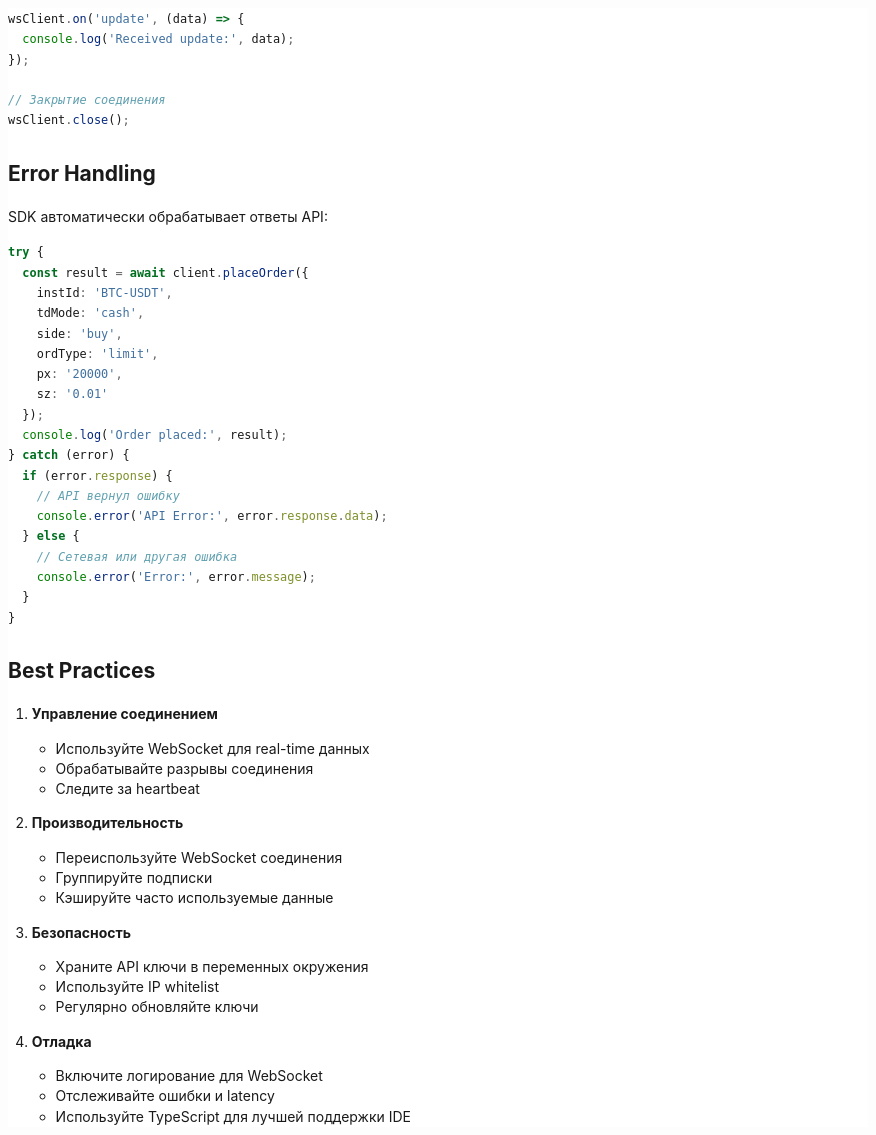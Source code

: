 ```typescript
wsClient.on('update', (data) => {
  console.log('Received update:', data);
});

// Закрытие соединения
wsClient.close();
```

## Error Handling

SDK автоматически обрабатывает ответы API:

```typescript
try {
  const result = await client.placeOrder({
    instId: 'BTC-USDT',
    tdMode: 'cash',
    side: 'buy',
    ordType: 'limit',
    px: '20000',
    sz: '0.01'
  });
  console.log('Order placed:', result);
} catch (error) {
  if (error.response) {
    // API вернул ошибку
    console.error('API Error:', error.response.data);
  } else {
    // Сетевая или другая ошибка
    console.error('Error:', error.message);
  }
}
```

## Best Practices

1. **Управление соединением**
   - Используйте WebSocket для real-time данных
   - Обрабатывайте разрывы соединения
   - Следите за heartbeat

2. **Производительность**
   - Переиспользуйте WebSocket соединения
   - Группируйте подписки
   - Кэшируйте часто используемые данные

3. **Безопасность**
   - Храните API ключи в переменных окружения
   - Используйте IP whitelist
   - Регулярно обновляйте ключи

4. **Отладка**
   - Включите логирование для WebSocket
   - Отслеживайте ошибки и latency
   - Используйте TypeScript для лучшей поддержки IDE
